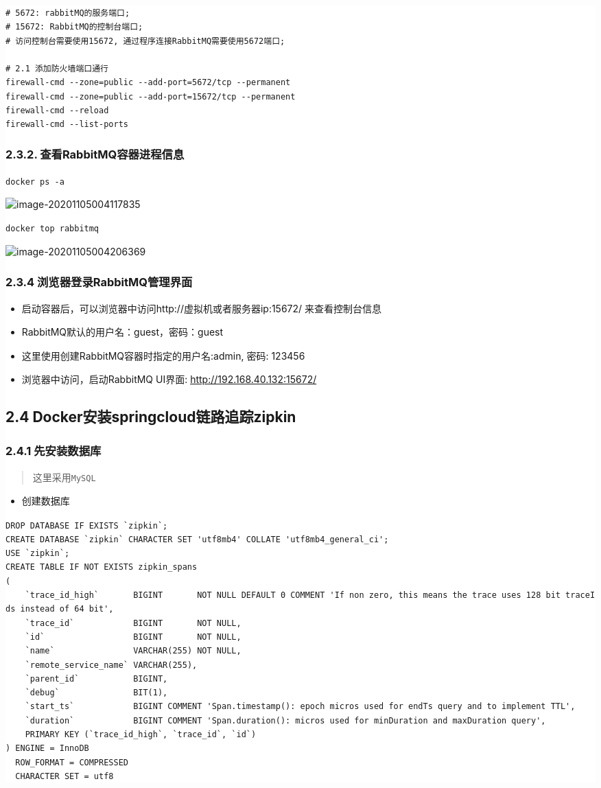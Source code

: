 ```shell
# 5672: rabbitMQ的服务端口;
# 15672: RabbitMQ的控制台端口;
# 访问控制台需要使用15672, 通过程序连接RabbitMQ需要使用5672端口;

# 2.1 添加防火墙端口通行
firewall-cmd --zone=public --add-port=5672/tcp --permanent
firewall-cmd --zone=public --add-port=15672/tcp --permanent
firewall-cmd --reload
firewall-cmd --list-ports

```

### 2.3.2. 查看RabbitMQ容器进程信息

```shell
docker ps -a
```

![image-20201105004117835](https://alphahub-test-bucket.oss-cn-shanghai.aliyuncs.com/image/image-20201105004117835.png)

```shell
docker top rabbitmq
```

![image-20201105004206369](https://alphahub-test-bucket.oss-cn-shanghai.aliyuncs.com/image/image-20201105004206369.png)

### 2.3.4 浏览器登录RabbitMQ管理界面

- 启动容器后，可以浏览器中访问http://虚拟机或者服务器ip:15672/ 来查看控制台信息
- RabbitMQ默认的用户名：guest，密码：guest
- 这里使用创建RabbitMQ容器时指定的用户名:admin, 密码: 123456

- 浏览器中访问，启动RabbitMQ UI界面:
  http://192.168.40.132:15672/

## 2.4 Docker安装springcloud链路追踪zipkin

### 2.4.1 先安装数据库

> 这里采用`MySQL`

- 创建数据库

```mysql
DROP DATABASE IF EXISTS `zipkin`;
CREATE DATABASE `zipkin` CHARACTER SET 'utf8mb4' COLLATE 'utf8mb4_general_ci';
USE `zipkin`;
CREATE TABLE IF NOT EXISTS zipkin_spans
(
    `trace_id_high`       BIGINT       NOT NULL DEFAULT 0 COMMENT 'If non zero, this means the trace uses 128 bit traceIds instead of 64 bit',
    `trace_id`            BIGINT       NOT NULL,
    `id`                  BIGINT       NOT NULL,
    `name`                VARCHAR(255) NOT NULL,
    `remote_service_name` VARCHAR(255),
    `parent_id`           BIGINT,
    `debug`               BIT(1),
    `start_ts`            BIGINT COMMENT 'Span.timestamp(): epoch micros used for endTs query and to implement TTL',
    `duration`            BIGINT COMMENT 'Span.duration(): micros used for minDuration and maxDuration query',
    PRIMARY KEY (`trace_id_high`, `trace_id`, `id`)
) ENGINE = InnoDB
  ROW_FORMAT = COMPRESSED
  CHARACTER SET = utf8
```
